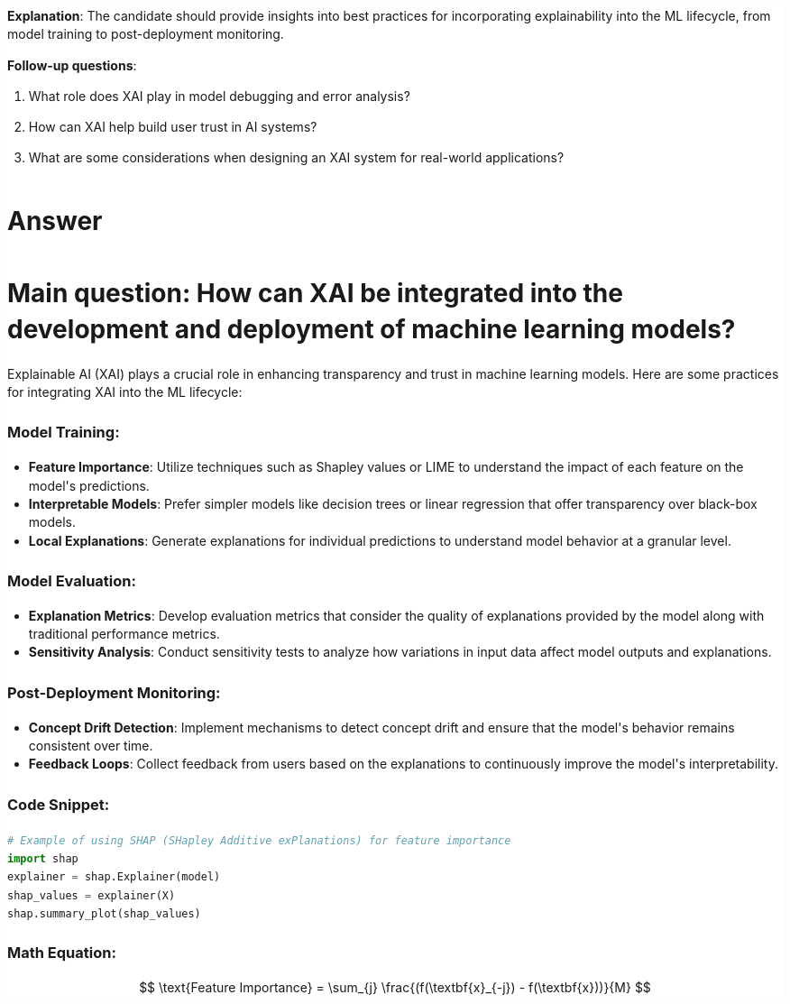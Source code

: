 **Explanation**: The candidate should provide insights into best practices for incorporating explainability into the ML lifecycle, from model training to post-deployment monitoring.

**Follow-up questions**:

1. What role does XAI play in model debugging and error analysis?

2. How can XAI help build user trust in AI systems?

3. What are some considerations when designing an XAI system for real-world applications?





# Answer
# Main question: How can XAI be integrated into the development and deployment of machine learning models?

Explainable AI (XAI) plays a crucial role in enhancing transparency and trust in machine learning models. Here are some practices for integrating XAI into the ML lifecycle:

### Model Training:
- **Feature Importance**: Utilize techniques such as Shapley values or LIME to understand the impact of each feature on the model's predictions.
- **Interpretable Models**: Prefer simpler models like decision trees or linear regression that offer transparency over black-box models.
- **Local Explanations**: Generate explanations for individual predictions to understand model behavior at a granular level.

### Model Evaluation:
- **Explanation Metrics**: Develop evaluation metrics that consider the quality of explanations provided by the model along with traditional performance metrics.
- **Sensitivity Analysis**: Conduct sensitivity tests to analyze how variations in input data affect model outputs and explanations.

### Post-Deployment Monitoring:
- **Concept Drift Detection**: Implement mechanisms to detect concept drift and ensure that the model's behavior remains consistent over time.
- **Feedback Loops**: Collect feedback from users based on the explanations to continuously improve the model's interpretability.

### Code Snippet:
```python
# Example of using SHAP (SHapley Additive exPlanations) for feature importance
import shap
explainer = shap.Explainer(model)
shap_values = explainer(X)
shap.summary_plot(shap_values)
```

### Math Equation:
$$
\text{Feature Importance} = \sum_{j} \frac{(f(\textbf{x}_{-j}) - f(\textbf{x}))}{M}
$$

